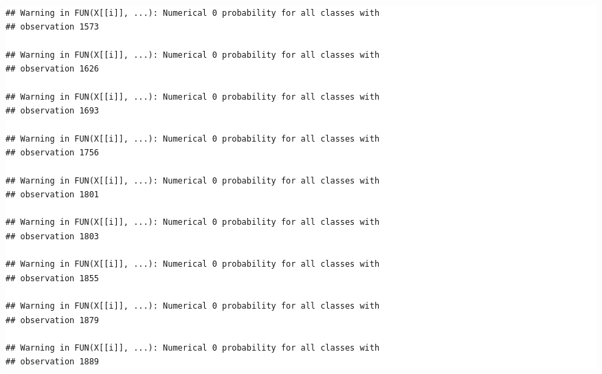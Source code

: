     ## Warning in FUN(X[[i]], ...): Numerical 0 probability for all classes with
    ## observation 1573

    ## Warning in FUN(X[[i]], ...): Numerical 0 probability for all classes with
    ## observation 1626

    ## Warning in FUN(X[[i]], ...): Numerical 0 probability for all classes with
    ## observation 1693

    ## Warning in FUN(X[[i]], ...): Numerical 0 probability for all classes with
    ## observation 1756

    ## Warning in FUN(X[[i]], ...): Numerical 0 probability for all classes with
    ## observation 1801

    ## Warning in FUN(X[[i]], ...): Numerical 0 probability for all classes with
    ## observation 1803

    ## Warning in FUN(X[[i]], ...): Numerical 0 probability for all classes with
    ## observation 1855

    ## Warning in FUN(X[[i]], ...): Numerical 0 probability for all classes with
    ## observation 1879

    ## Warning in FUN(X[[i]], ...): Numerical 0 probability for all classes with
    ## observation 1889
